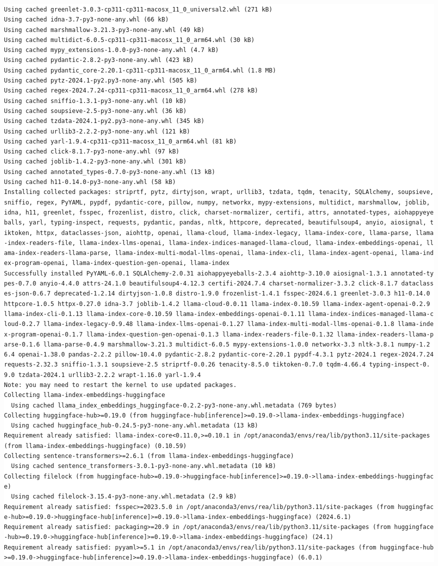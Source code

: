     Using cached greenlet-3.0.3-cp311-cp311-macosx_11_0_universal2.whl (271 kB)
    Using cached idna-3.7-py3-none-any.whl (66 kB)
    Using cached marshmallow-3.21.3-py3-none-any.whl (49 kB)
    Using cached multidict-6.0.5-cp311-cp311-macosx_11_0_arm64.whl (30 kB)
    Using cached mypy_extensions-1.0.0-py3-none-any.whl (4.7 kB)
    Using cached pydantic-2.8.2-py3-none-any.whl (423 kB)
    Using cached pydantic_core-2.20.1-cp311-cp311-macosx_11_0_arm64.whl (1.8 MB)
    Using cached pytz-2024.1-py2.py3-none-any.whl (505 kB)
    Using cached regex-2024.7.24-cp311-cp311-macosx_11_0_arm64.whl (278 kB)
    Using cached sniffio-1.3.1-py3-none-any.whl (10 kB)
    Using cached soupsieve-2.5-py3-none-any.whl (36 kB)
    Using cached tzdata-2024.1-py2.py3-none-any.whl (345 kB)
    Using cached urllib3-2.2.2-py3-none-any.whl (121 kB)
    Using cached yarl-1.9.4-cp311-cp311-macosx_11_0_arm64.whl (81 kB)
    Using cached click-8.1.7-py3-none-any.whl (97 kB)
    Using cached joblib-1.4.2-py3-none-any.whl (301 kB)
    Using cached annotated_types-0.7.0-py3-none-any.whl (13 kB)
    Using cached h11-0.14.0-py3-none-any.whl (58 kB)
    Installing collected packages: striprtf, pytz, dirtyjson, wrapt, urllib3, tzdata, tqdm, tenacity, SQLAlchemy, soupsieve, sniffio, regex, PyYAML, pypdf, pydantic-core, pillow, numpy, networkx, mypy-extensions, multidict, marshmallow, joblib, idna, h11, greenlet, fsspec, frozenlist, distro, click, charset-normalizer, certifi, attrs, annotated-types, aiohappyeyeballs, yarl, typing-inspect, requests, pydantic, pandas, nltk, httpcore, deprecated, beautifulsoup4, anyio, aiosignal, tiktoken, httpx, dataclasses-json, aiohttp, openai, llama-cloud, llama-index-legacy, llama-index-core, llama-parse, llama-index-readers-file, llama-index-llms-openai, llama-index-indices-managed-llama-cloud, llama-index-embeddings-openai, llama-index-readers-llama-parse, llama-index-multi-modal-llms-openai, llama-index-cli, llama-index-agent-openai, llama-index-program-openai, llama-index-question-gen-openai, llama-index
    Successfully installed PyYAML-6.0.1 SQLAlchemy-2.0.31 aiohappyeyeballs-2.3.4 aiohttp-3.10.0 aiosignal-1.3.1 annotated-types-0.7.0 anyio-4.4.0 attrs-24.1.0 beautifulsoup4-4.12.3 certifi-2024.7.4 charset-normalizer-3.3.2 click-8.1.7 dataclasses-json-0.6.7 deprecated-1.2.14 dirtyjson-1.0.8 distro-1.9.0 frozenlist-1.4.1 fsspec-2024.6.1 greenlet-3.0.3 h11-0.14.0 httpcore-1.0.5 httpx-0.27.0 idna-3.7 joblib-1.4.2 llama-cloud-0.0.11 llama-index-0.10.59 llama-index-agent-openai-0.2.9 llama-index-cli-0.1.13 llama-index-core-0.10.59 llama-index-embeddings-openai-0.1.11 llama-index-indices-managed-llama-cloud-0.2.7 llama-index-legacy-0.9.48 llama-index-llms-openai-0.1.27 llama-index-multi-modal-llms-openai-0.1.8 llama-index-program-openai-0.1.7 llama-index-question-gen-openai-0.1.3 llama-index-readers-file-0.1.32 llama-index-readers-llama-parse-0.1.6 llama-parse-0.4.9 marshmallow-3.21.3 multidict-6.0.5 mypy-extensions-1.0.0 networkx-3.3 nltk-3.8.1 numpy-1.26.4 openai-1.38.0 pandas-2.2.2 pillow-10.4.0 pydantic-2.8.2 pydantic-core-2.20.1 pypdf-4.3.1 pytz-2024.1 regex-2024.7.24 requests-2.32.3 sniffio-1.3.1 soupsieve-2.5 striprtf-0.0.26 tenacity-8.5.0 tiktoken-0.7.0 tqdm-4.66.4 typing-inspect-0.9.0 tzdata-2024.1 urllib3-2.2.2 wrapt-1.16.0 yarl-1.9.4
    Note: you may need to restart the kernel to use updated packages.
    Collecting llama-index-embeddings-huggingface
      Using cached llama_index_embeddings_huggingface-0.2.2-py3-none-any.whl.metadata (769 bytes)
    Collecting huggingface-hub>=0.19.0 (from huggingface-hub[inference]>=0.19.0->llama-index-embeddings-huggingface)
      Using cached huggingface_hub-0.24.5-py3-none-any.whl.metadata (13 kB)
    Requirement already satisfied: llama-index-core<0.11.0,>=0.10.1 in /opt/anaconda3/envs/rea/lib/python3.11/site-packages (from llama-index-embeddings-huggingface) (0.10.59)
    Collecting sentence-transformers>=2.6.1 (from llama-index-embeddings-huggingface)
      Using cached sentence_transformers-3.0.1-py3-none-any.whl.metadata (10 kB)
    Collecting filelock (from huggingface-hub>=0.19.0->huggingface-hub[inference]>=0.19.0->llama-index-embeddings-huggingface)
      Using cached filelock-3.15.4-py3-none-any.whl.metadata (2.9 kB)
    Requirement already satisfied: fsspec>=2023.5.0 in /opt/anaconda3/envs/rea/lib/python3.11/site-packages (from huggingface-hub>=0.19.0->huggingface-hub[inference]>=0.19.0->llama-index-embeddings-huggingface) (2024.6.1)
    Requirement already satisfied: packaging>=20.9 in /opt/anaconda3/envs/rea/lib/python3.11/site-packages (from huggingface-hub>=0.19.0->huggingface-hub[inference]>=0.19.0->llama-index-embeddings-huggingface) (24.1)
    Requirement already satisfied: pyyaml>=5.1 in /opt/anaconda3/envs/rea/lib/python3.11/site-packages (from huggingface-hub>=0.19.0->huggingface-hub[inference]>=0.19.0->llama-index-embeddings-huggingface) (6.0.1)